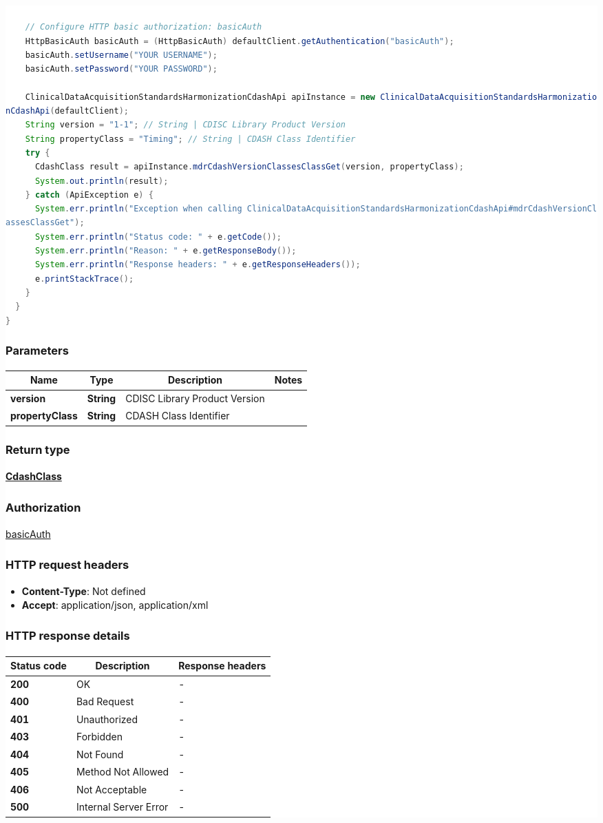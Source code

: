 ```java
    
    // Configure HTTP basic authorization: basicAuth
    HttpBasicAuth basicAuth = (HttpBasicAuth) defaultClient.getAuthentication("basicAuth");
    basicAuth.setUsername("YOUR USERNAME");
    basicAuth.setPassword("YOUR PASSWORD");

    ClinicalDataAcquisitionStandardsHarmonizationCdashApi apiInstance = new ClinicalDataAcquisitionStandardsHarmonizationCdashApi(defaultClient);
    String version = "1-1"; // String | CDISC Library Product Version
    String propertyClass = "Timing"; // String | CDASH Class Identifier
    try {
      CdashClass result = apiInstance.mdrCdashVersionClassesClassGet(version, propertyClass);
      System.out.println(result);
    } catch (ApiException e) {
      System.err.println("Exception when calling ClinicalDataAcquisitionStandardsHarmonizationCdashApi#mdrCdashVersionClassesClassGet");
      System.err.println("Status code: " + e.getCode());
      System.err.println("Reason: " + e.getResponseBody());
      System.err.println("Response headers: " + e.getResponseHeaders());
      e.printStackTrace();
    }
  }
}
```

### Parameters

| Name | Type | Description  | Notes |
|------------- | ------------- | ------------- | -------------|
| **version** | **String**| CDISC Library Product Version | |
| **propertyClass** | **String**| CDASH Class Identifier | |

### Return type

[**CdashClass**](CdashClass.md)

### Authorization

[basicAuth](../README.md#basicAuth)

### HTTP request headers

 - **Content-Type**: Not defined
 - **Accept**: application/json, application/xml

### HTTP response details
| Status code | Description | Response headers |
|-------------|-------------|------------------|
| **200** | OK |  -  |
| **400** | Bad Request |  -  |
| **401** | Unauthorized |  -  |
| **403** | Forbidden |  -  |
| **404** | Not Found |  -  |
| **405** | Method Not Allowed |  -  |
| **406** | Not Acceptable |  -  |
| **500** | Internal Server Error |  -  |